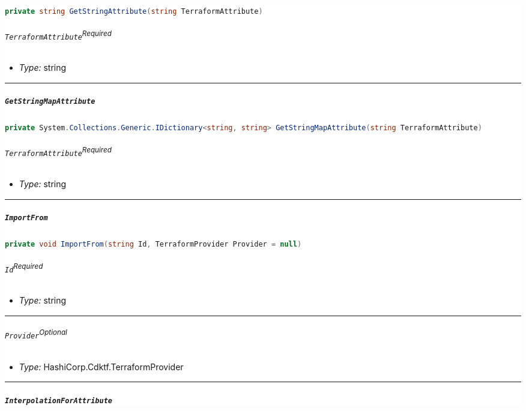 ```csharp
private string GetStringAttribute(string TerraformAttribute)
```

###### `TerraformAttribute`<sup>Required</sup> <a name="TerraformAttribute" id="@cdktf/provider-azurerm.pimEligibleRoleAssignment.PimEligibleRoleAssignment.getStringAttribute.parameter.terraformAttribute"></a>

- *Type:* string

---

##### `GetStringMapAttribute` <a name="GetStringMapAttribute" id="@cdktf/provider-azurerm.pimEligibleRoleAssignment.PimEligibleRoleAssignment.getStringMapAttribute"></a>

```csharp
private System.Collections.Generic.IDictionary<string, string> GetStringMapAttribute(string TerraformAttribute)
```

###### `TerraformAttribute`<sup>Required</sup> <a name="TerraformAttribute" id="@cdktf/provider-azurerm.pimEligibleRoleAssignment.PimEligibleRoleAssignment.getStringMapAttribute.parameter.terraformAttribute"></a>

- *Type:* string

---

##### `ImportFrom` <a name="ImportFrom" id="@cdktf/provider-azurerm.pimEligibleRoleAssignment.PimEligibleRoleAssignment.importFrom"></a>

```csharp
private void ImportFrom(string Id, TerraformProvider Provider = null)
```

###### `Id`<sup>Required</sup> <a name="Id" id="@cdktf/provider-azurerm.pimEligibleRoleAssignment.PimEligibleRoleAssignment.importFrom.parameter.id"></a>

- *Type:* string

---

###### `Provider`<sup>Optional</sup> <a name="Provider" id="@cdktf/provider-azurerm.pimEligibleRoleAssignment.PimEligibleRoleAssignment.importFrom.parameter.provider"></a>

- *Type:* HashiCorp.Cdktf.TerraformProvider

---

##### `InterpolationForAttribute` <a name="InterpolationForAttribute" id="@cdktf/provider-azurerm.pimEligibleRoleAssignment.PimEligibleRoleAssignment.interpolationForAttribute"></a>
